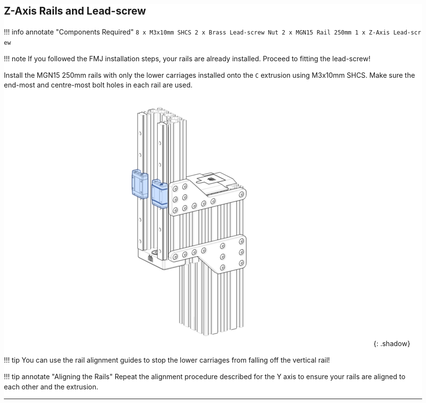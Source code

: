## Z-Axis Rails and Lead-screw

!!! info annotate "Components Required"
    ```
    8 x M3x10mm SHCS
    2 x Brass Lead-screw Nut
    2 x MGN15 Rail 250mm
    1 x Z-Axis Lead-screw
    ```

!!! note
    If you followed the FMJ installation steps, your rails are already installed. Proceed to fitting the lead-screw!

Install the MGN15 250mm rails with only the lower carriages installed onto the `C` extrusion using M3x10mm SHCS. Make sure the end-most and centre-most bolt holes in each rail are used.

![](../img/z_axis_assembly/y_axis_step_60_1.png){: .shadow}

!!! tip
    You can use the rail alignment guides to stop the lower carriages from falling off the vertical rail!

!!! tip annotate "Aligning the Rails"
    Repeat the alignment procedure described for the Y axis to ensure your rails are aligned to each other and the extrusion. 

---